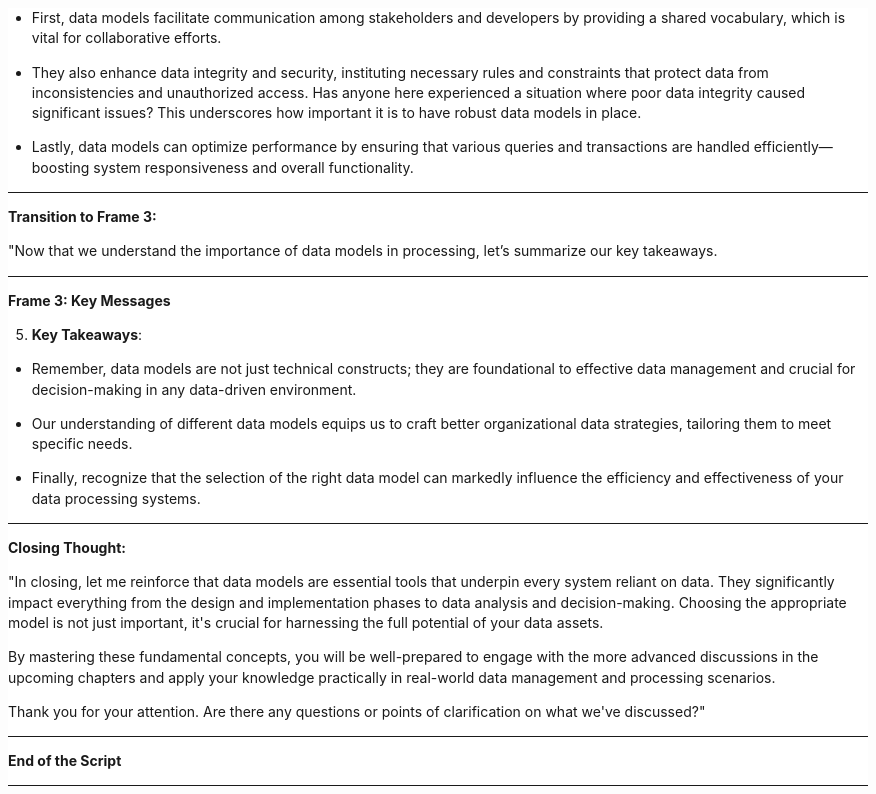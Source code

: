    - First, data models facilitate communication among stakeholders and developers by providing a shared vocabulary, which is vital for collaborative efforts.
   
   - They also enhance data integrity and security, instituting necessary rules and constraints that protect data from inconsistencies and unauthorized access. Has anyone here experienced a situation where poor data integrity caused significant issues? This underscores how important it is to have robust data models in place.
   
   - Lastly, data models can optimize performance by ensuring that various queries and transactions are handled efficiently—boosting system responsiveness and overall functionality.

---

**Transition to Frame 3:**

"Now that we understand the importance of data models in processing, let’s summarize our key takeaways.

---

**Frame 3: Key Messages**

5. **Key Takeaways**: 

- Remember, data models are not just technical constructs; they are foundational to effective data management and crucial for decision-making in any data-driven environment. 

- Our understanding of different data models equips us to craft better organizational data strategies, tailoring them to meet specific needs.
  
- Finally, recognize that the selection of the right data model can markedly influence the efficiency and effectiveness of your data processing systems.

---

**Closing Thought:**

"In closing, let me reinforce that data models are essential tools that underpin every system reliant on data. They significantly impact everything from the design and implementation phases to data analysis and decision-making. Choosing the appropriate model is not just important, it's crucial for harnessing the full potential of your data assets.

By mastering these fundamental concepts, you will be well-prepared to engage with the more advanced discussions in the upcoming chapters and apply your knowledge practically in real-world data management and processing scenarios. 

Thank you for your attention. Are there any questions or points of clarification on what we've discussed?"

--- 

**End of the Script**

---

